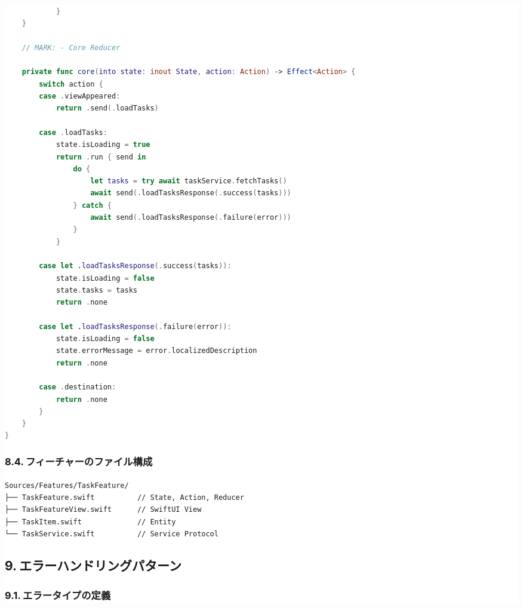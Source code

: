 ```swift
            }
    }
    
    // MARK: - Core Reducer
    
    private func core(into state: inout State, action: Action) -> Effect<Action> {
        switch action {
        case .viewAppeared:
            return .send(.loadTasks)
            
        case .loadTasks:
            state.isLoading = true
            return .run { send in
                do {
                    let tasks = try await taskService.fetchTasks()
                    await send(.loadTasksResponse(.success(tasks)))
                } catch {
                    await send(.loadTasksResponse(.failure(error)))
                }
            }
            
        case let .loadTasksResponse(.success(tasks)):
            state.isLoading = false
            state.tasks = tasks
            return .none
            
        case let .loadTasksResponse(.failure(error)):
            state.isLoading = false
            state.errorMessage = error.localizedDescription
            return .none
            
        case .destination:
            return .none
        }
    }
}
```

### 8.4. フィーチャーのファイル構成

```
Sources/Features/TaskFeature/
├── TaskFeature.swift          // State, Action, Reducer
├── TaskFeatureView.swift      // SwiftUI View
├── TaskItem.swift             // Entity
└── TaskService.swift          // Service Protocol
```

## 9. エラーハンドリングパターン

### 9.1. エラータイプの定義
